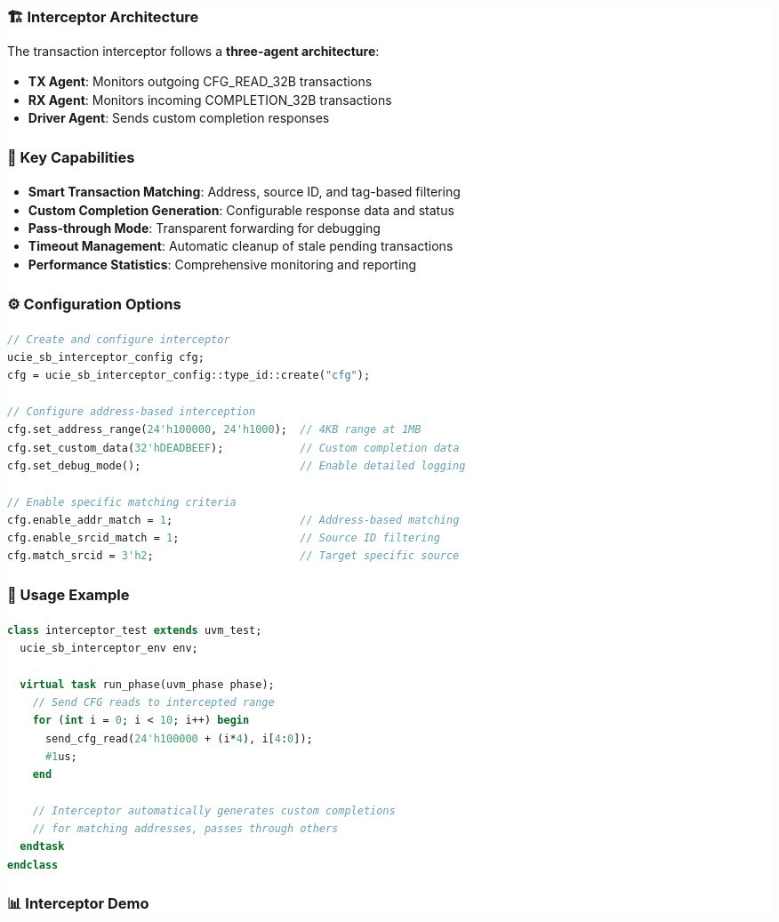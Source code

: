 ### **🏗️ Interceptor Architecture**

The transaction interceptor follows a **three-agent architecture**:
- **TX Agent**: Monitors outgoing CFG_READ_32B transactions
- **RX Agent**: Monitors incoming COMPLETION_32B transactions  
- **Driver Agent**: Sends custom completion responses

### **🔧 Key Capabilities**

- **Smart Transaction Matching**: Address, source ID, and tag-based filtering
- **Custom Completion Generation**: Configurable response data and status
- **Pass-through Mode**: Transparent forwarding for debugging
- **Timeout Management**: Automatic cleanup of stale pending transactions
- **Performance Statistics**: Comprehensive monitoring and reporting

### **⚙️ Configuration Options**

```systemverilog
// Create and configure interceptor
ucie_sb_interceptor_config cfg;
cfg = ucie_sb_interceptor_config::type_id::create("cfg");

// Configure address-based interception
cfg.set_address_range(24'h100000, 24'h1000);  // 4KB range at 1MB
cfg.set_custom_data(32'hDEADBEEF);            // Custom completion data
cfg.set_debug_mode();                         // Enable detailed logging

// Enable specific matching criteria
cfg.enable_addr_match = 1;                    // Address-based matching
cfg.enable_srcid_match = 1;                   // Source ID filtering
cfg.match_srcid = 3'h2;                       // Target specific source
```

### **🚀 Usage Example**

```systemverilog
class interceptor_test extends uvm_test;
  ucie_sb_interceptor_env env;
  
  virtual task run_phase(uvm_phase phase);
    // Send CFG reads to intercepted range
    for (int i = 0; i < 10; i++) begin
      send_cfg_read(24'h100000 + (i*4), i[4:0]);
      #1us;
    end
    
    // Interceptor automatically generates custom completions
    // for matching addresses, passes through others
  endtask
endclass
```

### **📊 Interceptor Demo**
